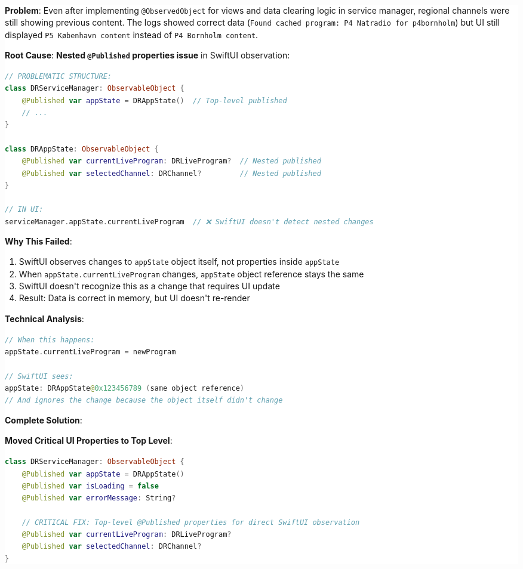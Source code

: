 **Problem**: 
Even after implementing `@ObservedObject` for views and data clearing logic in service manager, regional channels were still showing previous content. The logs showed correct data (`Found cached program: P4 Natradio for p4bornholm`) but UI still displayed `P5 København content` instead of `P4 Bornholm content`.

**Root Cause**: 
**Nested `@Published` properties issue** in SwiftUI observation:

```swift
// PROBLEMATIC STRUCTURE:
class DRServiceManager: ObservableObject {
    @Published var appState = DRAppState()  // Top-level published
    // ...
}

class DRAppState: ObservableObject {
    @Published var currentLiveProgram: DRLiveProgram?  // Nested published
    @Published var selectedChannel: DRChannel?         // Nested published
}

// IN UI:
serviceManager.appState.currentLiveProgram  // ❌ SwiftUI doesn't detect nested changes
```

**Why This Failed**:
1. SwiftUI observes changes to `appState` object itself, not properties inside `appState`
2. When `appState.currentLiveProgram` changes, `appState` object reference stays the same
3. SwiftUI doesn't recognize this as a change that requires UI update
4. Result: Data is correct in memory, but UI doesn't re-render

**Technical Analysis**:
```swift
// When this happens:
appState.currentLiveProgram = newProgram

// SwiftUI sees:
appState: DRAppState@0x123456789 (same object reference)
// And ignores the change because the object itself didn't change
```

**Complete Solution**:

**Moved Critical UI Properties to Top Level**:
```swift
class DRServiceManager: ObservableObject {
    @Published var appState = DRAppState()
    @Published var isLoading = false
    @Published var errorMessage: String?
    
    // CRITICAL FIX: Top-level @Published properties for direct SwiftUI observation
    @Published var currentLiveProgram: DRLiveProgram?
    @Published var selectedChannel: DRChannel?
}
```
